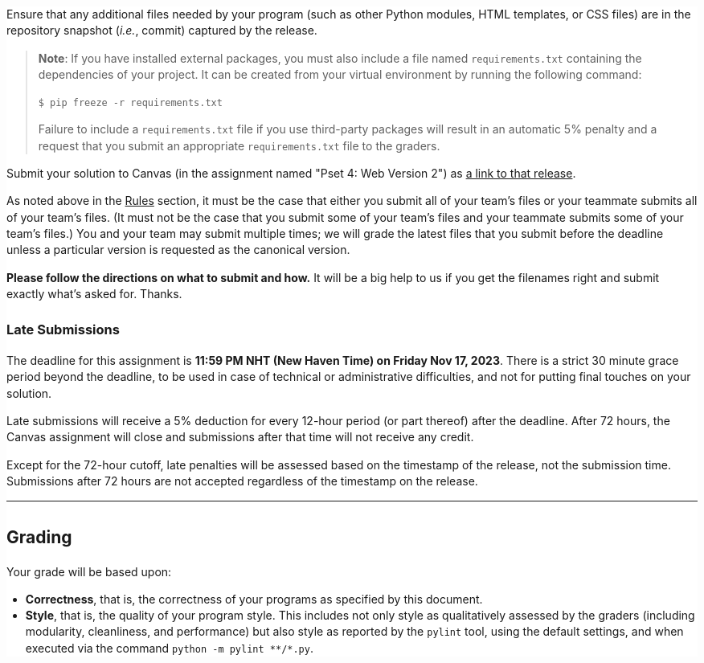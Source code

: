 Ensure that any additional files needed by your program (such as other Python modules, HTML templates, or CSS files) are in the repository snapshot (_i.e._, commit) captured by the release.

> **Note**: If you have installed external packages, you must also include a file named `requirements.txt` containing the dependencies of your project.
> It can be created from your virtual environment by running the following command:
> ```
> $ pip freeze -r requirements.txt
> ```
> 
> Failure to include a `requirements.txt` file if you use third-party packages will result in an automatic 5% penalty and a request that you submit an appropriate `requirements.txt` file to the graders.

Submit your solution to Canvas (in the assignment named "Pset 4: Web Version 2") as [a link to that release](https://docs.github.com/en/repositories/releasing-projects-on-github/linking-to-releases).

As noted above in the [Rules](#rules) section, it must be the case that either you submit all of your team’s files or your teammate submits all of your team’s files.
(It must not be the case that you submit some of your team’s files and your teammate submits some of your team’s files.)
You and your team may submit multiple times; we will grade the latest files that you submit before the deadline unless a particular version is requested as the canonical version.

**Please follow the directions on what to submit and how.**
It will be a big help to us if you get the filenames right and submit exactly what’s asked for.
Thanks.

### Late Submissions

The deadline for this assignment is **11:59 PM NHT (New Haven Time) on Friday Nov 17, 2023**.
There is a strict 30 minute grace period beyond the deadline, to be used in case of technical or administrative difficulties, and not for putting final touches on your solution.

Late submissions will receive a 5% deduction for every 12-hour period (or part thereof) after the deadline.
After 72 hours, the Canvas assignment will close and submissions after that time will not receive any credit.

Except for the 72-hour cutoff, late penalties will be assessed based on the timestamp of the release, not the submission time.
Submissions after 72 hours are not accepted regardless of the timestamp on the release.

---

## Grading

Your grade will be based upon:
* **Correctness**, that is, the correctness of your programs as specified by this document.
* **Style**, that is, the quality of your program style.
This includes not only style as qualitatively assessed by the graders (including modularity, cleanliness, and performance) but also style as reported by the `pylint` tool, using the default settings, and when executed via the command `python -m pylint **/*.py`.
